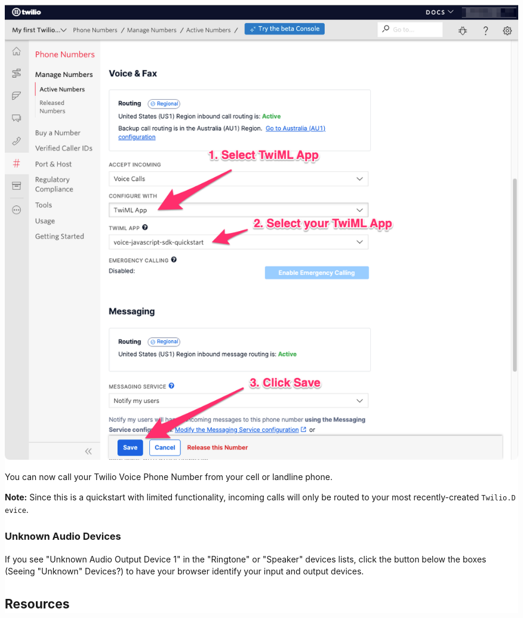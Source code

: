 ![screenshot of phone number configuration](./screenshots/ConfigurePhoneNumberWithTwiMLApp.png)

You can now call your Twilio Voice Phone Number from your cell or landline phone.

**Note:** Since this is a quickstart with limited functionality, incoming calls will only be routed to your most recently-created `Twilio.Device`.

### Unknown Audio Devices

If you see "Unknown Audio Output Device 1" in the "Ringtone" or "Speaker" devices lists, click the button below the boxes (Seeing "Unknown" Devices?) to have your browser identify your input and output devices.

## Resources
